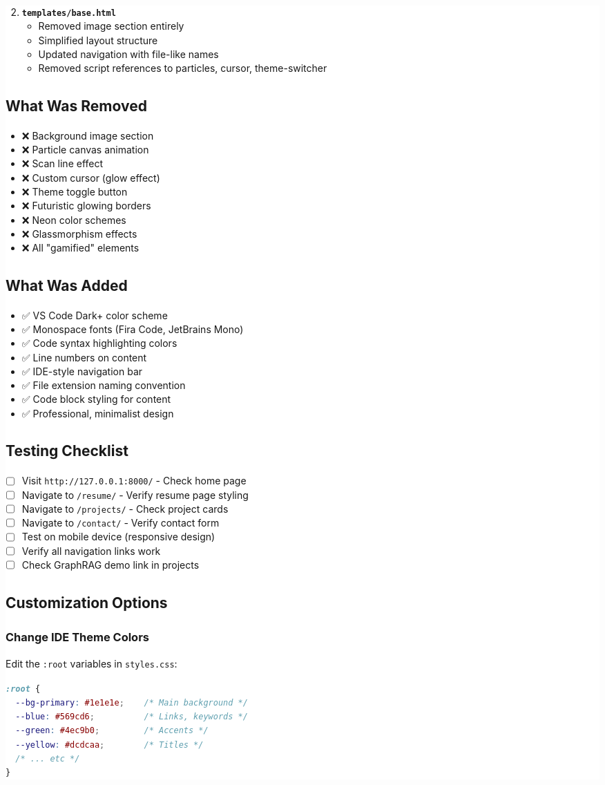 2. **`templates/base.html`**
   - Removed image section entirely
   - Simplified layout structure
   - Updated navigation with file-like names
   - Removed script references to particles, cursor, theme-switcher

## What Was Removed

- ❌ Background image section
- ❌ Particle canvas animation
- ❌ Scan line effect
- ❌ Custom cursor (glow effect)
- ❌ Theme toggle button
- ❌ Futuristic glowing borders
- ❌ Neon color schemes
- ❌ Glassmorphism effects
- ❌ All "gamified" elements

## What Was Added

- ✅ VS Code Dark+ color scheme
- ✅ Monospace fonts (Fira Code, JetBrains Mono)
- ✅ Code syntax highlighting colors
- ✅ Line numbers on content
- ✅ IDE-style navigation bar
- ✅ File extension naming convention
- ✅ Code block styling for content
- ✅ Professional, minimalist design

## Testing Checklist

- [ ] Visit `http://127.0.0.1:8000/` - Check home page
- [ ] Navigate to `/resume/` - Verify resume page styling
- [ ] Navigate to `/projects/` - Check project cards
- [ ] Navigate to `/contact/` - Verify contact form
- [ ] Test on mobile device (responsive design)
- [ ] Verify all navigation links work
- [ ] Check GraphRAG demo link in projects

## Customization Options

### Change IDE Theme Colors
Edit the `:root` variables in `styles.css`:
```css
:root {
  --bg-primary: #1e1e1e;    /* Main background */
  --blue: #569cd6;          /* Links, keywords */
  --green: #4ec9b0;         /* Accents */
  --yellow: #dcdcaa;        /* Titles */
  /* ... etc */
}
```
